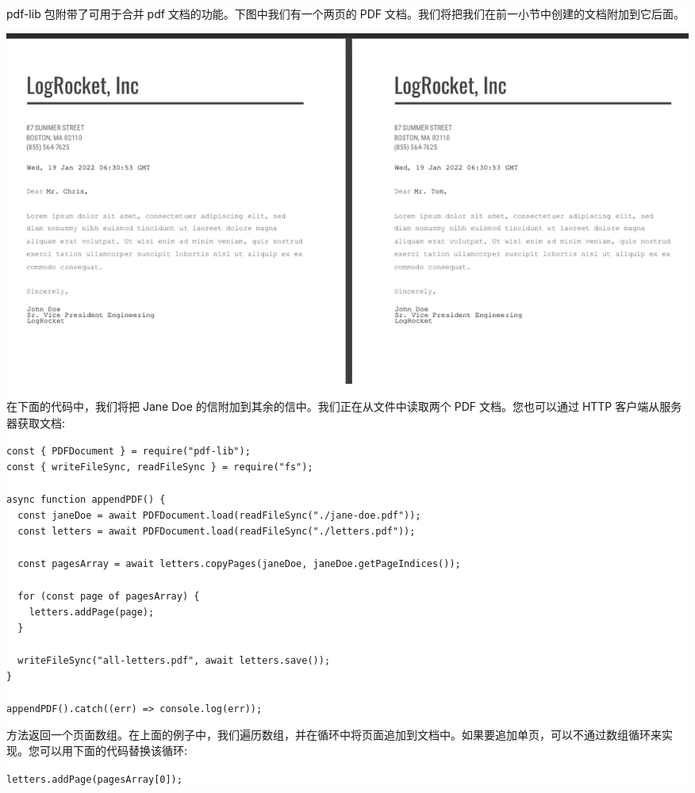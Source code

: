 pdf-lib 包附带了可用于合并 pdf 文档的功能。下图中我们有一个两页的 PDF 文档。我们将把我们在前一小节中创建的文档附加到它后面。

![Two letterhead pdfs with different signers](img/504c274b8167defcb95385cfbc8d99fc.png)

在下面的代码中，我们将把 Jane Doe 的信附加到其余的信中。我们正在从文件中读取两个 PDF 文档。您也可以通过 HTTP 客户端从服务器获取文档:

```
const { PDFDocument } = require("pdf-lib");
const { writeFileSync, readFileSync } = require("fs");

async function appendPDF() {
  const janeDoe = await PDFDocument.load(readFileSync("./jane-doe.pdf"));
  const letters = await PDFDocument.load(readFileSync("./letters.pdf"));

  const pagesArray = await letters.copyPages(janeDoe, janeDoe.getPageIndices());

  for (const page of pagesArray) {
    letters.addPage(page);
  }

  writeFileSync("all-letters.pdf", await letters.save());
}

appendPDF().catch((err) => console.log(err));

```

方法返回一个页面数组。在上面的例子中，我们遍历数组，并在循环中将页面追加到文档中。如果要追加单页，可以不通过数组循环来实现。您可以用下面的代码替换该循环:

```
letters.addPage(pagesArray[0]);

```
